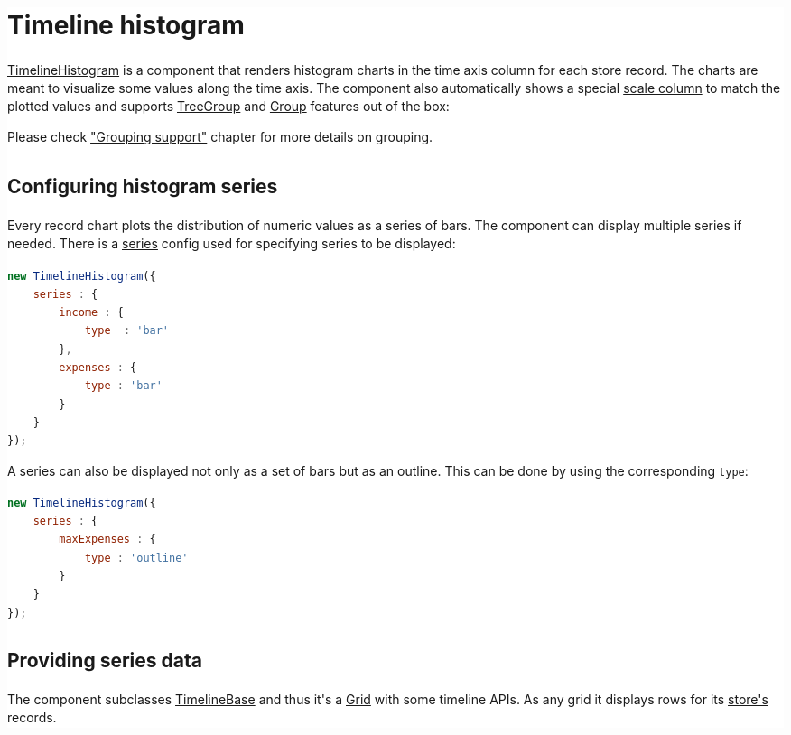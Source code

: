 # Timeline histogram

[TimelineHistogram](#Scheduler/view/TimelineHistogram) is a component that renders histogram charts in the time axis
column for each store record.
The charts are meant to visualize some values along the time axis.
The component also automatically shows a special [scale column](#Scheduler/column/ScaleColumn) to match
the plotted values and supports [TreeGroup](#Grid/feature/TreeGroup) and [Group](#Grid/feature/Group) features out
of the box:

<div class="external-example" data-file="Scheduler/view/TimelineHistogramTreeGroup.js"></div>

Please check ["Grouping support"](##grouping-support) chapter for more details on grouping.

## Configuring histogram series

Every record chart plots the distribution of numeric values as a series of bars.
The component can display multiple series if needed. There is a
[series](#Scheduler/view/TimelineHistogram#config-series) config used for specifying series to be displayed:

```javascript
new TimelineHistogram({
    series : {
        income : {
            type  : 'bar'
        },
        expenses : {
            type : 'bar'
        }
    }
});
```

A series can also be displayed not only as a set of bars but as an outline. This can be done by using the
corresponding `type`:

```javascript
new TimelineHistogram({
    series : {
        maxExpenses : {
            type : 'outline'
        }
    }
});
```

## Providing series data

The component subclasses [TimelineBase](#Scheduler/view/TimelineBase) and thus it's a [Grid](#Grid/view/Grid) with some
timeline APIs. As any grid it displays rows for its [store's](#Scheduler/view/TimelineHistogram#config-store) records.
